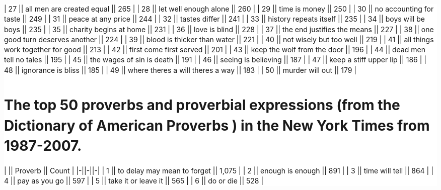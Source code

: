 | 27  || all men are created equal  || 265  |
| 28  || let well enough alone  || 260  |
| 29  || time is money  || 250  |
| 30  || no accounting for taste  || 249  |
| 31  || peace at any price  || 244  |
| 32  || tastes differ  || 241  |
| 33  || history repeats itself  || 235  |
| 34  || boys will be boys  || 235  |
| 35  || charity begins at home  || 231  |
| 36  || love is blind  || 228  |
| 37  || the end justifies the means  || 227  |
| 38  || one good turn deserves another  || 224  |
| 39  || blood is thicker than water  || 221  |
| 40  || not wisely but too well  || 219  |
| 41  || all things work together for good  || 213  |
| 42  || first come first served  || 201  |
| 43  || keep the wolf from the door  || 196  |
| 44  || dead men tell no tales  || 195  |
| 45  || the wages of sin is death  || 191  |
| 46  || seeing is believing  || 187  |
| 47  || keep a stiff upper lip  || 186  |
| 48  || ignorance is bliss  || 185  |
| 49  || where theres a will theres a way  || 183  |
| 50  || murder will out  || 179  |




# The top 50 proverbs and proverbial expressions (from the Dictionary of American Proverbs ) in the New York Times from 1987-2007. 


|  || Proverb  || Count  |
|-||-||-|
| 1  || to delay may mean to forget  || 1,075  |
| 2  || enough is enough  || 891  |
| 3  || time will tell  || 864  |
| 4  || pay as you go  || 597  |
| 5  || take it or leave it  || 565  |
| 6  || do or die  || 528  |